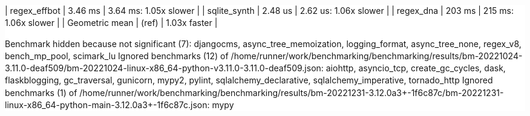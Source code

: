 | regex_effbot            | 3.46 ms                                                | 3.64 ms: 1.05x slower                                  |
| sqlite_synth            | 2.48 us                                                | 2.62 us: 1.06x slower                                  |
| regex_dna               | 203 ms                                                 | 215 ms: 1.06x slower                                   |
| Geometric mean          | (ref)                                                  | 1.03x faster                                           |

Benchmark hidden because not significant (7): djangocms, async_tree_memoization, logging_format, async_tree_none, regex_v8, bench_mp_pool, scimark_lu
Ignored benchmarks (12) of /home/runner/work/benchmarking/benchmarking/results/bm-20221024-3.11.0-deaf509/bm-20221024-linux-x86_64-python-v3.11.0-3.11.0-deaf509.json: aiohttp, asyncio_tcp, create_gc_cycles, dask, flaskblogging, gc_traversal, gunicorn, mypy2, pylint, sqlalchemy_declarative, sqlalchemy_imperative, tornado_http
Ignored benchmarks (1) of /home/runner/work/benchmarking/benchmarking/results/bm-20221231-3.12.0a3+-1f6c87c/bm-20221231-linux-x86_64-python-main-3.12.0a3+-1f6c87c.json: mypy
